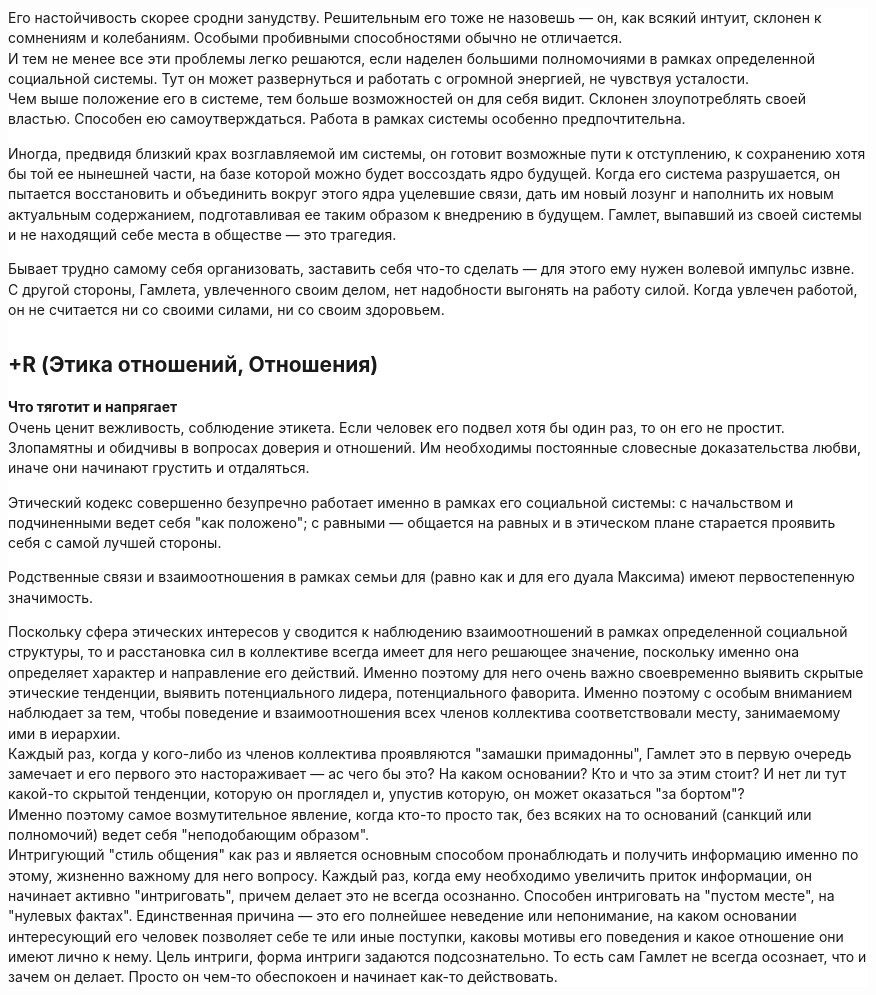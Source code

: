 Его настойчивость скорее сродни занудству. Решительным его тоже не назовешь — он, как всякий интуит, склонен к сомнениям и колебаниям. Особыми пробивными способностями обычно не отличается.  
И тем не менее все эти проблемы легко решаются, если наделен большими полномочиями в рамках определенной социальной системы. Тут он может развернуться и работать с огромной энергией, не чувствуя усталости.  
Чем выше положение его в системе, тем больше возможностей он для себя видит. Склонен злоупотреблять своей властью. Способен ею самоутверждаться. Работа в рамках системы особенно предпочтительна.

Иногда, предвидя близкий крах возглавляемой им системы, он готовит возможные пути к отступлению, к сохранению хотя бы той ее нынешней части, на базе которой можно будет воссоздать ядро будущей. Когда его система разрушается, он пытается восстановить и объединить вокруг этого ядра уцелевшие связи, дать им новый лозунг и наполнить их новым актуальным содержанием, подготавливая ее таким образом к внедрению в будущем. Гамлет, выпавший из своей системы и не находящий себе места в обществе — это трагедия.

Бывает трудно самому себя организовать, заставить себя что-то сделать — для этого ему нужен волевой импульс извне. С другой стороны, Гамлета, увлеченного своим делом, нет надобности выгонять на работу силой. Когда увлечен работой, он не считается ни со своими силами, ни со своим здоровьем.

## +R (Этика отношений, Отношения)
**Что тяготит и напрягает**  
Очень ценит вежливость, соблюдение этикета. Если человек его подвел хотя бы один раз, то он его не простит. Злопамятны и обидчивы в вопросах доверия и отношений. Им необходимы постоянные словесные доказательства любви, иначе они начинают грустить и отдаляться.

Этический кодекс совершенно безупречно работает именно в рамках его социальной системы: с начальством и подчиненными ведет себя "как положено"; с равными — общается на равных и в этическом плане старается проявить себя с самой лучшей стороны.

Родственные связи и взаимоотношения в рамках семьи для (равно как и для его дуала Максима) имеют первостепенную значимость.

Поскольку сфера этических интересов у сводится к наблюдению взаимоотношений в рамках определенной социальной структуры, то и расстановка сил в коллективе всегда имеет для него решающее значение, поскольку именно она определяет характер и направление его действий. Именно поэтому для него очень важно своевременно выявить скрытые этические тенденции, выявить потенциального лидера, потенциального фаворита. Именно поэтому с особым вниманием наблюдает за тем, чтобы поведение и взаимоотношения всех членов коллектива соответствовали месту, занимаемому ими в иерархии.  
Каждый раз, когда у кого-либо из членов коллектива проявляются "замашки примадонны", Гамлет это в первую очередь замечает и его первого это настораживает — ас чего бы это? На каком основании? Кто и что за этим стоит? И нет ли тут какой-то скрытой тенденции, которую он проглядел и, упустив которую, он может оказаться "за бортом"?  
Именно поэтому самое возмутительное явление, когда кто-то просто так, без всяких на то оснований (санкций или полномочий) ведет себя "неподобающим образом".  
Интригующий "стиль общения" как раз и является основным способом пронаблюдать и получить информацию именно по этому, жизненно важному для него вопросу. Каждый раз, когда ему необходимо увеличить приток информации, он начинает активно "интриговать", причем делает это не всегда осознанно. Способен интриговать на "пустом месте", на "нулевых фактах". Единственная причина — это его полнейшее неведение или непонимание, на каком основании интересующий его человек позволяет себе те или иные поступки, каковы мотивы его поведения и какое отношение они имеют лично к нему. Цель интриги, форма интриги задаются подсознательно. То есть сам Гамлет не всегда осознает, что и зачем он делает. Просто он чем-то обеспокоен и начинает как-то действовать.
